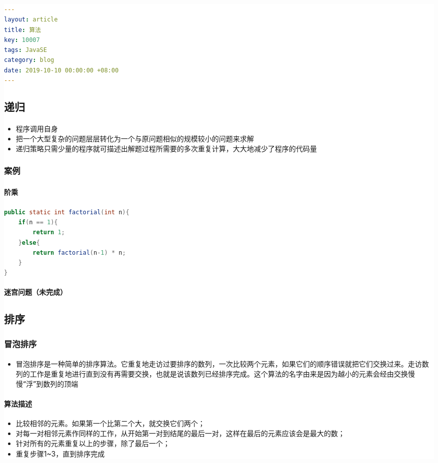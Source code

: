 ```yaml
---
layout: article
title: 算法
key: 10007
tags: JavaSE
category: blog
date: 2019-10-10 00:00:00 +08:00
---
```


## 递归

- 程序调用自身
- 把一个大型复杂的问题层层转化为一个与原问题相似的规模较小的问题来求解
- 递归策略只需少量的程序就可描述出解题过程所需要的多次重复计算，大大地减少了程序的代码量



### 案例

#### 阶乘

```java
public static int factorial(int n){
    if(n == 1){
    	return 1;
    }else{
    	return factorial(n-1) * n;
    }
}
```

#### 迷宫问题（未完成）









## 排序

### 冒泡排序

- 冒泡排序是一种简单的排序算法。它重复地走访过要排序的数列，一次比较两个元素，如果它们的顺序错误就把它们交换过来。走访数列的工作是重复地进行直到没有再需要交换，也就是说该数列已经排序完成。这个算法的名字由来是因为越小的元素会经由交换慢慢“浮”到数列的顶端

#### 算法描述

- 比较相邻的元素。如果第一个比第二个大，就交换它们两个；
- 对每一对相邻元素作同样的工作，从开始第一对到结尾的最后一对，这样在最后的元素应该会是最大的数；
- 针对所有的元素重复以上的步骤，除了最后一个；
- 重复步骤1~3，直到排序完成
